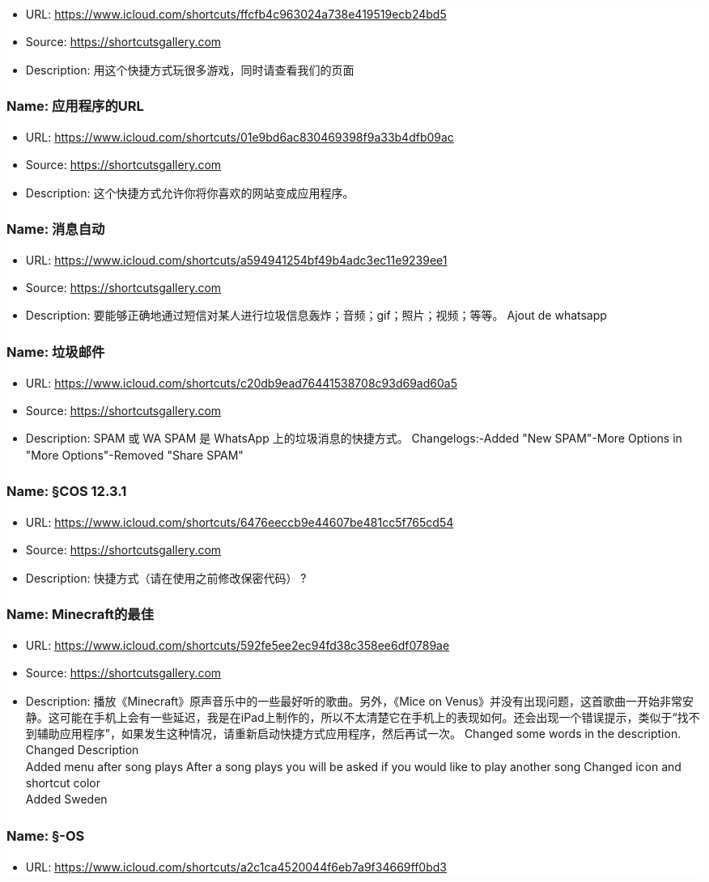 - URL: https://www.icloud.com/shortcuts/ffcfb4c963024a738e419519ecb24bd5

- Source: https://shortcutsgallery.com

- Description: 用这个快捷方式玩很多游戏，同时请查看我们的页面

### Name: 应用程序的URL

- URL: https://www.icloud.com/shortcuts/01e9bd6ac830469398f9a33b4dfb09ac

- Source: https://shortcutsgallery.com

- Description: 这个快捷方式允许你将你喜欢的网站变成应用程序。

### Name: 消息自动

- URL: https://www.icloud.com/shortcuts/a594941254bf49b4adc3ec11e9239ee1

- Source: https://shortcutsgallery.com

- Description: 要能够正确地通过短信对某人进行垃圾信息轰炸；音频；gif；照片；视频；等等。
									        	Ajout de whatsapp 									      	

### Name: 垃圾邮件

- URL: https://www.icloud.com/shortcuts/c20db9ead76441538708c93d69ad60a5

- Source: https://shortcutsgallery.com

- Description: SPAM 或 WA SPAM 是 WhatsApp 上的垃圾消息的快捷方式。
									        	Changelogs:-Added "New SPAM"-More Options in "More Options"-Removed "Share SPAM"									      	

### Name: §COS 12.3.1

- URL: https://www.icloud.com/shortcuts/6476eeccb9e44607be481cc5f765cd54

- Source: https://shortcutsgallery.com

- Description: 快捷方式（请在使用之前修改保密代码）
									        	?									      	

### Name: Minecraft的最佳

- URL: https://www.icloud.com/shortcuts/592fe5ee2ec94fd38c358ee6df0789ae

- Source: https://shortcutsgallery.com

- Description: 播放《Minecraft》原声音乐中的一些最好听的歌曲。另外，《Mice on Venus》并没有出现问题，这首歌曲一开始非常安静。这可能在手机上会有一些延迟，我是在iPad上制作的，所以不太清楚它在手机上的表现如何。还会出现一个错误提示，类似于“找不到辅助应用程序”，如果发生这种情况，请重新启动快捷方式应用程序，然后再试一次。
									        	Changed some words in the description.									      	  
									        	Changed Description									      	  
									        	Added menu after song plays   After a song plays you will be asked if you would like to play another song Changed icon and shortcut color									      	  
									        	Added Sweden									      	

### Name: §-OS

- URL: https://www.icloud.com/shortcuts/a2c1ca4520044f6eb7a9f34669ff0bd3
